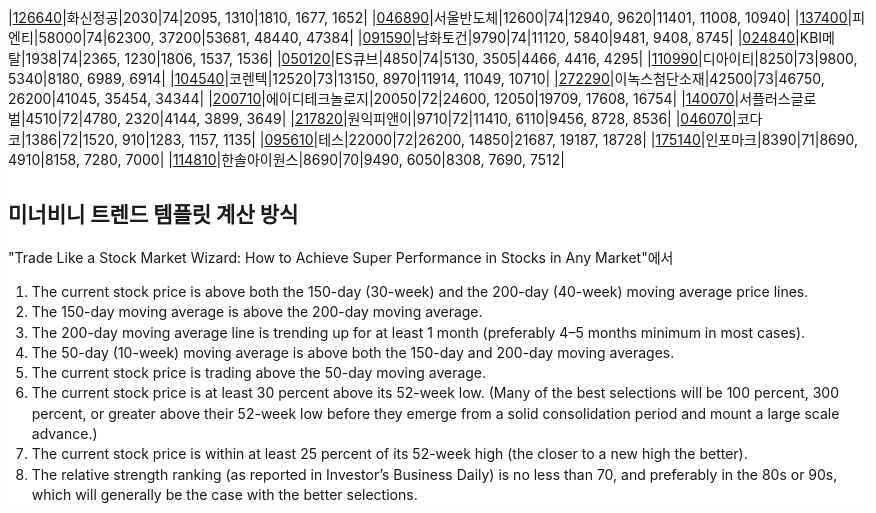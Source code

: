 |[126640](https://finance.daum.net/quotes/A126640)|화신정공|2030|74|2095, 1310|1810, 1677, 1652|
|[046890](https://finance.daum.net/quotes/A046890)|서울반도체|12600|74|12940, 9620|11401, 11008, 10940|
|[137400](https://finance.daum.net/quotes/A137400)|피엔티|58000|74|62300, 37200|53681, 48440, 47384|
|[091590](https://finance.daum.net/quotes/A091590)|남화토건|9790|74|11120, 5840|9481, 9408, 8745|
|[024840](https://finance.daum.net/quotes/A024840)|KBI메탈|1938|74|2365, 1230|1806, 1537, 1536|
|[050120](https://finance.daum.net/quotes/A050120)|ES큐브|4850|74|5130, 3505|4466, 4416, 4295|
|[110990](https://finance.daum.net/quotes/A110990)|디아이티|8250|73|9800, 5340|8180, 6989, 6914|
|[104540](https://finance.daum.net/quotes/A104540)|코렌텍|12520|73|13150, 8970|11914, 11049, 10710|
|[272290](https://finance.daum.net/quotes/A272290)|이녹스첨단소재|42500|73|46750, 26200|41045, 35454, 34344|
|[200710](https://finance.daum.net/quotes/A200710)|에이디테크놀로지|20050|72|24600, 12050|19709, 17608, 16754|
|[140070](https://finance.daum.net/quotes/A140070)|서플러스글로벌|4510|72|4780, 2320|4144, 3899, 3649|
|[217820](https://finance.daum.net/quotes/A217820)|원익피앤이|9710|72|11410, 6110|9456, 8728, 8536|
|[046070](https://finance.daum.net/quotes/A046070)|코다코|1386|72|1520, 910|1283, 1157, 1135|
|[095610](https://finance.daum.net/quotes/A095610)|테스|22000|72|26200, 14850|21687, 19187, 18728|
|[175140](https://finance.daum.net/quotes/A175140)|인포마크|8390|71|8690, 4910|8158, 7280, 7000|
|[114810](https://finance.daum.net/quotes/A114810)|한솔아이원스|8690|70|9490, 6050|8308, 7690, 7512|

## 미너비니 트렌드 템플릿 계산 방식

"Trade Like a Stock Market Wizard: How to Achieve Super Performance in Stocks in Any Market"에서

 1. The current stock price is above both the 150-day (30-week) and the 200-day (40-week) moving average price lines.
 1. The 150-day moving average is above the 200-day moving average.
 1. The 200-day moving average line is trending up for at least 1 month (preferably 4–5 months minimum in most cases).
 1. The 50-day (10-week) moving average is above both the 150-day and 200-day moving averages.
 1. The current stock price is trading above the 50-day moving average.
 1. The current stock price is at least 30 percent above its 52-week low. (Many of the best selections will be 100 percent, 300 percent, or greater above their 52-week low before they emerge from a solid consolidation period and mount a large scale advance.)
 1. The current stock price is within at least 25 percent of its 52-week high (the closer to a new high the better).
 1. The relative strength ranking (as reported in Investor’s Business Daily) is no less than 70, and preferably in the 80s or 90s, which will generally be the case with the better selections.
